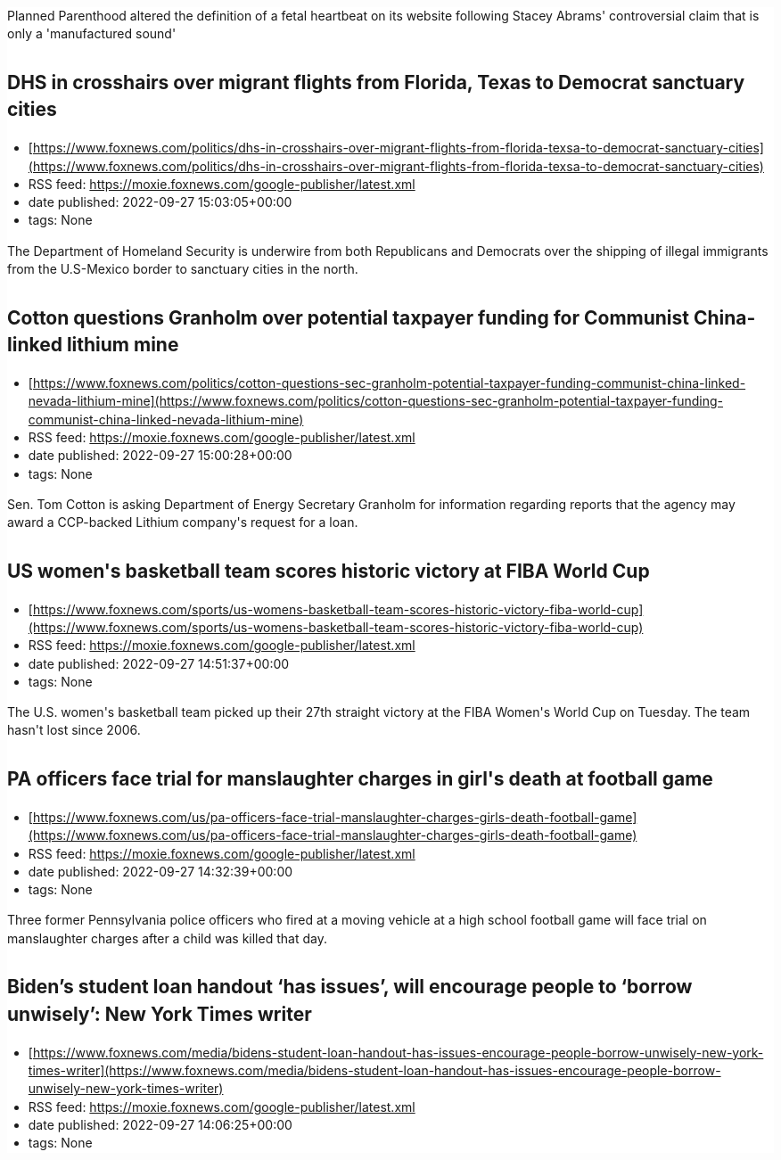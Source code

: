 Planned Parenthood altered the definition of a fetal heartbeat on its website following Stacey Abrams' controversial claim that is only a 'manufactured sound'

## DHS in crosshairs over migrant flights from Florida, Texas to Democrat sanctuary cities
 - [https://www.foxnews.com/politics/dhs-in-crosshairs-over-migrant-flights-from-florida-texsa-to-democrat-sanctuary-cities](https://www.foxnews.com/politics/dhs-in-crosshairs-over-migrant-flights-from-florida-texsa-to-democrat-sanctuary-cities)
 - RSS feed: https://moxie.foxnews.com/google-publisher/latest.xml
 - date published: 2022-09-27 15:03:05+00:00
 - tags: None

The Department of Homeland Security is underwire from both Republicans and Democrats over the shipping of illegal immigrants from the U.S-Mexico border to sanctuary cities in the north.

## Cotton questions Granholm over potential taxpayer funding for Communist China-linked lithium mine
 - [https://www.foxnews.com/politics/cotton-questions-sec-granholm-potential-taxpayer-funding-communist-china-linked-nevada-lithium-mine](https://www.foxnews.com/politics/cotton-questions-sec-granholm-potential-taxpayer-funding-communist-china-linked-nevada-lithium-mine)
 - RSS feed: https://moxie.foxnews.com/google-publisher/latest.xml
 - date published: 2022-09-27 15:00:28+00:00
 - tags: None

Sen. Tom Cotton is asking Department of Energy Secretary Granholm for information regarding reports that the agency may award a CCP-backed Lithium company's request for a loan.

## US women's basketball team scores historic victory at FIBA World Cup
 - [https://www.foxnews.com/sports/us-womens-basketball-team-scores-historic-victory-fiba-world-cup](https://www.foxnews.com/sports/us-womens-basketball-team-scores-historic-victory-fiba-world-cup)
 - RSS feed: https://moxie.foxnews.com/google-publisher/latest.xml
 - date published: 2022-09-27 14:51:37+00:00
 - tags: None

The U.S. women's basketball team picked up their 27th straight victory at the FIBA Women's World Cup on Tuesday. The team hasn't lost since 2006.

## PA officers face trial for manslaughter charges in girl's death at football game
 - [https://www.foxnews.com/us/pa-officers-face-trial-manslaughter-charges-girls-death-football-game](https://www.foxnews.com/us/pa-officers-face-trial-manslaughter-charges-girls-death-football-game)
 - RSS feed: https://moxie.foxnews.com/google-publisher/latest.xml
 - date published: 2022-09-27 14:32:39+00:00
 - tags: None

Three former Pennsylvania police officers who fired at a moving vehicle at a high school football game will face trial on manslaughter charges after a child was killed that day.

## Biden’s student loan handout ‘has issues’, will encourage people to ‘borrow unwisely’: New York Times writer
 - [https://www.foxnews.com/media/bidens-student-loan-handout-has-issues-encourage-people-borrow-unwisely-new-york-times-writer](https://www.foxnews.com/media/bidens-student-loan-handout-has-issues-encourage-people-borrow-unwisely-new-york-times-writer)
 - RSS feed: https://moxie.foxnews.com/google-publisher/latest.xml
 - date published: 2022-09-27 14:06:25+00:00
 - tags: None
